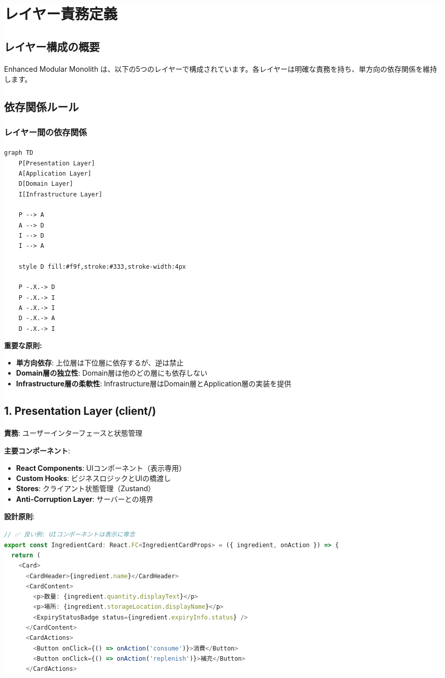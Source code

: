 # レイヤー責務定義

## レイヤー構成の概要

Enhanced Modular Monolith は、以下の5つのレイヤーで構成されています。各レイヤーは明確な責務を持ち、単方向の依存関係を維持します。

## 依存関係ルール

### レイヤー間の依存関係

```mermaid
graph TD
    P[Presentation Layer]
    A[Application Layer]
    D[Domain Layer]
    I[Infrastructure Layer]
    
    P --> A
    A --> D
    I --> D
    I --> A
    
    style D fill:#f9f,stroke:#333,stroke-width:4px
    
    P -.X.-> D
    P -.X.-> I
    A -.X.-> I
    D -.X.-> A
    D -.X.-> I
```

**重要な原則:**
- **単方向依存**: 上位層は下位層に依存するが、逆は禁止
- **Domain層の独立性**: Domain層は他のどの層にも依存しない
- **Infrastructure層の柔軟性**: Infrastructure層はDomain層とApplication層の実装を提供

## 1. Presentation Layer (client/)

**責務**: ユーザーインターフェースと状態管理

**主要コンポーネント**:

- **React Components**: UIコンポーネント（表示専用）
- **Custom Hooks**: ビジネスロジックとUIの橋渡し
- **Stores**: クライアント状態管理（Zustand）
- **Anti-Corruption Layer**: サーバーとの境界

**設計原則**:

```typescript
// ✅ 良い例: UIコンポーネントは表示に専念
export const IngredientCard: React.FC<IngredientCardProps> = ({ ingredient, onAction }) => {
  return (
    <Card>
      <CardHeader>{ingredient.name}</CardHeader>
      <CardContent>
        <p>数量: {ingredient.quantity.displayText}</p>
        <p>場所: {ingredient.storageLocation.displayName}</p>
        <ExpiryStatusBadge status={ingredient.expiryInfo.status} />
      </CardContent>
      <CardActions>
        <Button onClick={() => onAction('consume')}>消費</Button>
        <Button onClick={() => onAction('replenish')}>補充</Button>
      </CardActions>
```